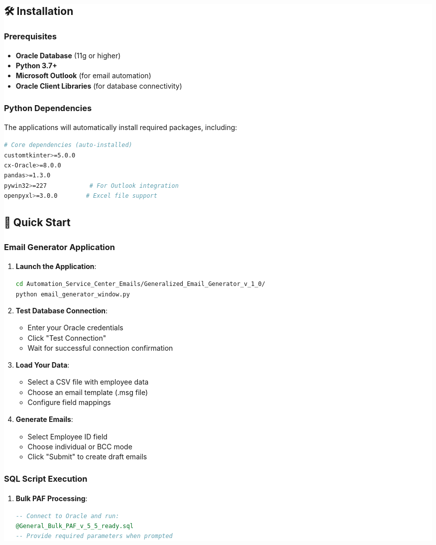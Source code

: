 ## 🛠️ Installation

### Prerequisites

- **Oracle Database** (11g or higher)
- **Python 3.7+**
- **Microsoft Outlook** (for email automation)
- **Oracle Client Libraries** (for database connectivity)

### Python Dependencies

The applications will automatically install required packages, including:

```bash
# Core dependencies (auto-installed)
customtkinter>=5.0.0
cx-Oracle>=8.0.0
pandas>=1.3.0
pywin32>=227            # For Outlook integration
openpyxl>=3.0.0        # Excel file support
```

## 🎯 Quick Start

### Email Generator Application

1. **Launch the Application**:
   ```bash
   cd Automation_Service_Center_Emails/Generalized_Email_Generator_v_1_0/
   python email_generator_window.py
   ```

2. **Test Database Connection**:
   - Enter your Oracle credentials
   - Click "Test Connection"
   - Wait for successful connection confirmation

3. **Load Your Data**:
   - Select a CSV file with employee data
   - Choose an email template (.msg file)
   - Configure field mappings

4. **Generate Emails**:
   - Select Employee ID field
   - Choose individual or BCC mode
   - Click "Submit" to create draft emails

### SQL Script Execution

1. **Bulk PAF Processing**:
   ```sql
   -- Connect to Oracle and run:
   @General_Bulk_PAF_v_5_5_ready.sql
   -- Provide required parameters when prompted
   ```
